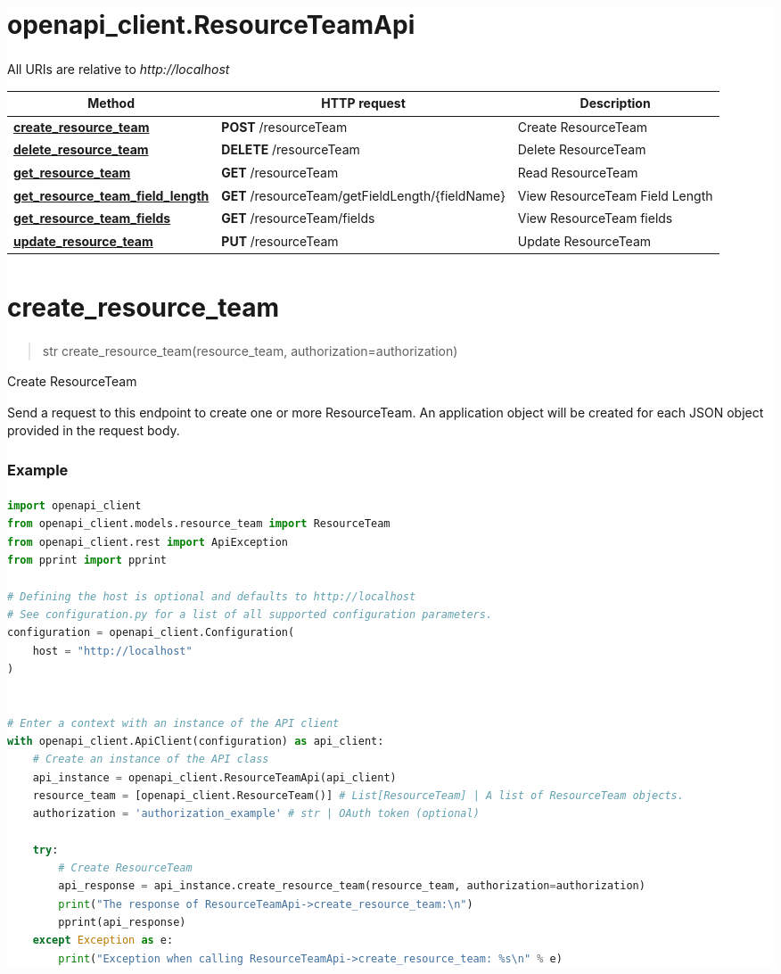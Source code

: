 # openapi_client.ResourceTeamApi

All URIs are relative to *http://localhost*

Method | HTTP request | Description
------------- | ------------- | -------------
[**create_resource_team**](ResourceTeamApi.md#create_resource_team) | **POST** /resourceTeam | Create ResourceTeam
[**delete_resource_team**](ResourceTeamApi.md#delete_resource_team) | **DELETE** /resourceTeam | Delete ResourceTeam
[**get_resource_team**](ResourceTeamApi.md#get_resource_team) | **GET** /resourceTeam | Read ResourceTeam
[**get_resource_team_field_length**](ResourceTeamApi.md#get_resource_team_field_length) | **GET** /resourceTeam/getFieldLength/{fieldName} | View ResourceTeam Field Length
[**get_resource_team_fields**](ResourceTeamApi.md#get_resource_team_fields) | **GET** /resourceTeam/fields | View ResourceTeam fields
[**update_resource_team**](ResourceTeamApi.md#update_resource_team) | **PUT** /resourceTeam | Update ResourceTeam


# **create_resource_team**
> str create_resource_team(resource_team, authorization=authorization)

Create ResourceTeam

Send a request to this endpoint to create one or more ResourceTeam. An application object will be created for each JSON object provided in the request body.

### Example


```python
import openapi_client
from openapi_client.models.resource_team import ResourceTeam
from openapi_client.rest import ApiException
from pprint import pprint

# Defining the host is optional and defaults to http://localhost
# See configuration.py for a list of all supported configuration parameters.
configuration = openapi_client.Configuration(
    host = "http://localhost"
)


# Enter a context with an instance of the API client
with openapi_client.ApiClient(configuration) as api_client:
    # Create an instance of the API class
    api_instance = openapi_client.ResourceTeamApi(api_client)
    resource_team = [openapi_client.ResourceTeam()] # List[ResourceTeam] | A list of ResourceTeam objects.
    authorization = 'authorization_example' # str | OAuth token (optional)

    try:
        # Create ResourceTeam
        api_response = api_instance.create_resource_team(resource_team, authorization=authorization)
        print("The response of ResourceTeamApi->create_resource_team:\n")
        pprint(api_response)
    except Exception as e:
        print("Exception when calling ResourceTeamApi->create_resource_team: %s\n" % e)
```
